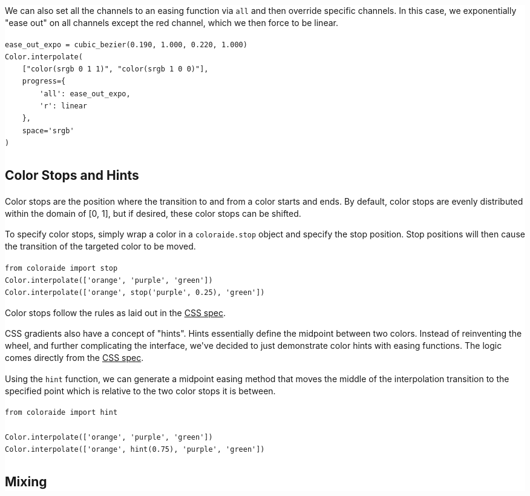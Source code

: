 We can also set all the channels to an easing function via `all` and then override specific channels. In this case,
we exponentially "ease out" on all channels except the red channel, which we then force to be linear.

```playground
ease_out_expo = cubic_bezier(0.190, 1.000, 0.220, 1.000)
Color.interpolate(
    ["color(srgb 0 1 1)", "color(srgb 1 0 0)"],
    progress={
        'all': ease_out_expo,
        'r': linear
    },
    space='srgb'
)
```

## Color Stops and Hints

Color stops are the position where the transition to and from a color starts and ends. By default, color stops are
evenly distributed within the domain of [0, 1], but if desired, these color stops can be shifted.

To specify color stops, simply wrap a color in a `coloraide.stop` object and specify the stop position. Stop positions
will then cause the transition of the targeted color to be moved.

```playground
from coloraide import stop
Color.interpolate(['orange', 'purple', 'green'])
Color.interpolate(['orange', stop('purple', 0.25), 'green'])
```

Color stops follow the rules as laid out in the [CSS spec](https://drafts.csswg.org/css-images-4/#color-stop-fixup).

CSS gradients also have a concept of "hints". Hints essentially define the midpoint between two colors. Instead of
reinventing the wheel, and further complicating the interface, we've decided to just demonstrate color hints with
easing functions. The logic comes directly from the [CSS spec](https://drafts.csswg.org/css-images-4/#coloring-gradient-line).

Using the `hint` function, we can generate a midpoint easing method that moves the middle of the interpolation
transition to the specified point which is relative to the two color stops it is between.

```playground
from coloraide import hint

Color.interpolate(['orange', 'purple', 'green'])
Color.interpolate(['orange', hint(0.75), 'purple', 'green'])
```

## Mixing

